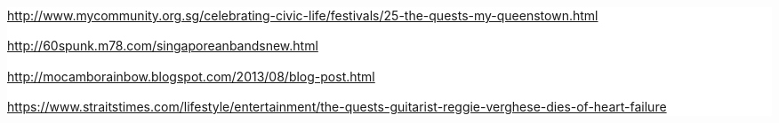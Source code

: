 http://www.mycommunity.org.sg/celebrating-civic-life/festivals/25-the-quests-my-queenstown.html

http://60spunk.m78.com/singaporeanbandsnew.html

http://mocamborainbow.blogspot.com/2013/08/blog-post.html

https://www.straitstimes.com/lifestyle/entertainment/the-quests-guitarist-reggie-verghese-dies-of-heart-failure

<Video>
The video titled ‘Don’t play that song (You Lied)’ is credited to the YouTube user https://www.youtube.com/user/JoeWuSeattleWaUSA/featured

<Sound Tracks> 
The sound tracks used is credited to the SoundCloud user https://soundcloud.com/user-73693220

# (3) Acknowledgements 
I was inspired by some of the design elements and layout by the following websites: 
http://www.dnce.com/
http://thesamwillows.com/

Codes for gallery, styling and animations adapted from
https://codepen.io/ozzy21/pen/JqgrvP
https://codepen.io/raf187/pen/BvgGRQ
https://cssgradient.io/

